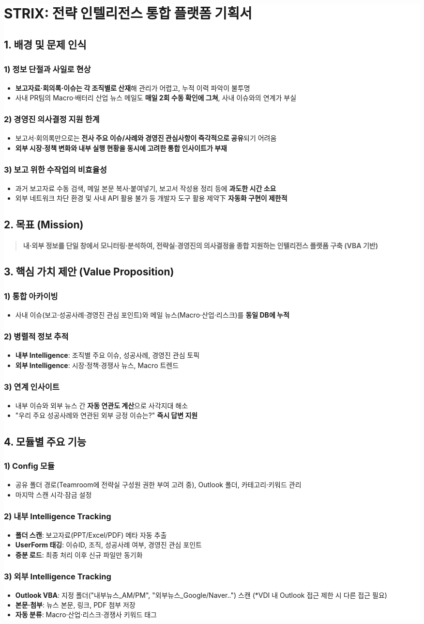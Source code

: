 # STRIX: 전략 인텔리전스 통합 플랫폼 기획서

## 1. 배경 및 문제 인식

### 1) 정보 단절과 사일로 현상
- **보고자료·회의록·이슈는 각 조직별로 산재**해 관리가 어렵고, 누적 이력 파악이 불투명
- 사내 PR팀의 Macro·배터리 산업 뉴스 메일도 **매일 2회 수동 확인에 그쳐**, 사내 이슈와의 연계가 부실

### 2) 경영진 의사결정 지원 한계
- 보고서·회의록만으로는 **전사 주요 이슈/사례와 경영진 관심사항이 즉각적으로 공유**되기 어려움
- **외부 시장·정책 변화와 내부 실행 현황을 동시에 고려한 통합 인사이트가 부재**

### 3) 보고 위한 수작업의 비효율성
- 과거 보고자료 수동 검색, 메일 본문 복사·붙여넣기, 보고서 작성용 정리 등에 **과도한 시간 소요**
- 외부 네트워크 차단 환경 및 사내 API 활용 불가 등 개발자 도구 활용 제약下 **자동화 구현이 제한적**

## 2. 목표 (Mission)

> **내·외부 정보를 단일 창에서 모니터링·분석하여, 전략실·경영진의 의사결정을 종합 지원하는 인텔리전스 플랫폼 구축 (VBA 기반)**

## 3. 핵심 가치 제안 (Value Proposition)

### 1) 통합 아카이빙
- 사내 이슈(보고·성공사례·경영진 관심 포인트)와 메일 뉴스(Macro·산업·리스크)를 **동일 DB에 누적**

### 2) 병렬적 정보 추적
- **내부 Intelligence**: 조직별 주요 이슈, 성공사례, 경영진 관심 토픽
- **외부 Intelligence**: 시장·정책·경쟁사 뉴스, Macro 트렌드

### 3) 연계 인사이트
- 내부 이슈와 외부 뉴스 간 **자동 연관도 계산**으로 사각지대 해소
- "우리 주요 성공사례와 연관된 외부 긍정 이슈는?" **즉시 답변 지원**

## 4. 모듈별 주요 기능

### 1) Config 모듈
- 공유 폴더 경로(Teamroom에 전략실 구성원 권한 부여 고려 중), Outlook 폴더, 카테고리·키워드 관리
- 마지막 스캔 시각·잠금 설정

### 2) 내부 Intelligence Tracking
- **폴더 스캔**: 보고자료(PPT/Excel/PDF) 메타 자동 추출
- **UserForm 태깅**: 이슈ID, 조직, 성공사례 여부, 경영진 관심 포인트
- **증분 로드**: 최종 처리 이후 신규 파일만 동기화

### 3) 외부 Intelligence Tracking
- **Outlook VBA**: 지정 폴더("내부뉴스_AM/PM", "외부뉴스_Google/Naver..") 스캔 (*VDI 내 Outlook 접근 제한 시 다른 접근 필요)
- **본문·첨부**: 뉴스 본문, 링크, PDF 첨부 저장
- **자동 분류**: Macro·산업·리스크·경쟁사 키워드 태그
